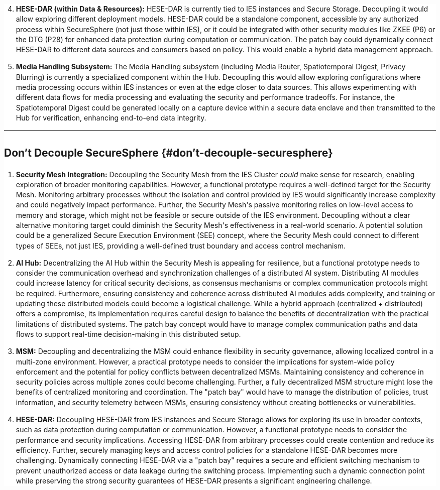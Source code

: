 4. **HESE-DAR (within Data & Resources):**  HESE-DAR is currently tied to IES instances and Secure Storage.  Decoupling it would allow exploring different deployment models.  HESE-DAR could be a standalone component, accessible by any authorized process within SecureSphere (not just those within IES), or it could be integrated with other security modules like ZKEE (P6) or the DTG (P28) for enhanced data protection during computation or communication. The patch bay could dynamically connect HESE-DAR to different data sources and consumers based on policy.  This would enable a hybrid data management approach.  
     
5. **Media Handling Subsystem:**  The Media Handling subsystem (including Media Router, Spatiotemporal Digest, Privacy Blurring) is currently a specialized component within the Hub. Decoupling this would allow exploring configurations where media processing occurs within IES instances or even at the edge closer to data sources. This allows experimenting with different data flows for media processing and evaluating the security and performance tradeoffs.  For instance, the Spatiotemporal Digest could be generated locally on a capture device within a secure data enclave and then transmitted to the Hub for verification, enhancing end-to-end data integrity.

---

## Don’t Decouple SecureSphere {#don’t-decouple-securesphere}

1. **Security Mesh Integration:** Decoupling the Security Mesh from the IES Cluster *could* make sense for research, enabling exploration of broader monitoring capabilities.  However, a functional prototype requires a well-defined target for the Security Mesh.  Monitoring arbitrary processes without the isolation and control provided by IES would significantly increase complexity and could negatively impact performance.  Further, the Security Mesh's passive monitoring relies on low-level access to memory and storage, which might not be feasible or secure outside of the IES environment.  Decoupling without a clear alternative monitoring target could diminish the Security Mesh's effectiveness in a real-world scenario. A potential solution could be a generalized Secure Execution Environment (SEE) concept, where the Security Mesh could connect to different types of SEEs, not just IES, providing a well-defined trust boundary and access control mechanism.  
     
2. **AI Hub:** Decentralizing the AI Hub within the Security Mesh is appealing for resilience, but a functional prototype needs to consider the communication overhead and synchronization challenges of a distributed AI system.  Distributing AI modules could increase latency for critical security decisions, as consensus mechanisms or complex communication protocols might be required.  Furthermore, ensuring consistency and coherence across distributed AI modules adds complexity, and training or updating these distributed models could become a logistical challenge.  While a hybrid approach (centralized \+ distributed) offers a compromise, its implementation requires careful design to balance the benefits of decentralization with the practical limitations of distributed systems. The patch bay concept would have to manage complex communication paths and data flows to support real-time decision-making in this distributed setup.  
     
3. **MSM:**  Decoupling and decentralizing the MSM could enhance flexibility in security governance, allowing localized control in a multi-zone environment. However, a practical prototype needs to consider the implications for system-wide policy enforcement and the potential for policy conflicts between decentralized MSMs. Maintaining consistency and coherence in security policies across multiple zones could become challenging.  Further, a fully decentralized MSM structure might lose the benefits of centralized monitoring and coordination.  The "patch bay" would have to manage the distribution of policies, trust information, and security telemetry between MSMs, ensuring consistency without creating bottlenecks or vulnerabilities.  
     
4. **HESE-DAR:** Decoupling HESE-DAR from IES instances and Secure Storage allows for exploring its use in broader contexts, such as data protection during computation or communication. However, a functional prototype needs to consider the performance and security implications.  Accessing HESE-DAR from arbitrary processes could create contention and reduce its efficiency.  Further, securely managing keys and access control policies for a standalone HESE-DAR becomes more challenging.  Dynamically connecting HESE-DAR via a "patch bay" requires a secure and efficient switching mechanism to prevent unauthorized access or data leakage during the switching process.  Implementing such a dynamic connection point while preserving the strong security guarantees of HESE-DAR presents a significant engineering challenge.  
     